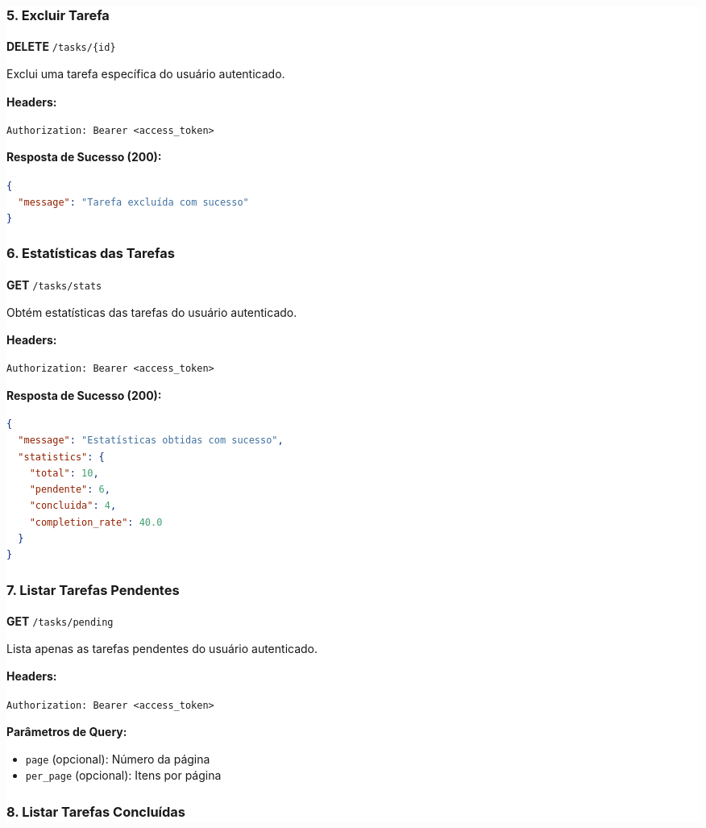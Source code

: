 ### 5. Excluir Tarefa

**DELETE** `/tasks/{id}`

Exclui uma tarefa específica do usuário autenticado.

**Headers:**
```
Authorization: Bearer <access_token>
```

**Resposta de Sucesso (200):**
```json
{
  "message": "Tarefa excluída com sucesso"
}
```

### 6. Estatísticas das Tarefas

**GET** `/tasks/stats`

Obtém estatísticas das tarefas do usuário autenticado.

**Headers:**
```
Authorization: Bearer <access_token>
```

**Resposta de Sucesso (200):**
```json
{
  "message": "Estatísticas obtidas com sucesso",
  "statistics": {
    "total": 10,
    "pendente": 6,
    "concluida": 4,
    "completion_rate": 40.0
  }
}
```

### 7. Listar Tarefas Pendentes

**GET** `/tasks/pending`

Lista apenas as tarefas pendentes do usuário autenticado.

**Headers:**
```
Authorization: Bearer <access_token>
```

**Parâmetros de Query:**
- `page` (opcional): Número da página
- `per_page` (opcional): Itens por página

### 8. Listar Tarefas Concluídas
